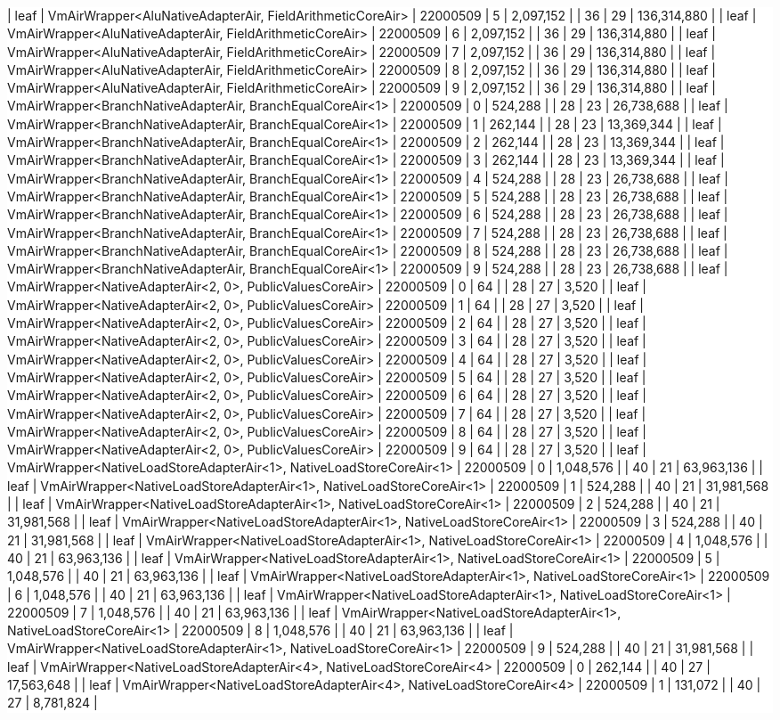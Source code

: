 | leaf | VmAirWrapper<AluNativeAdapterAir, FieldArithmeticCoreAir> | 22000509 | 5 | 2,097,152 |  | 36 | 29 | 136,314,880 | 
| leaf | VmAirWrapper<AluNativeAdapterAir, FieldArithmeticCoreAir> | 22000509 | 6 | 2,097,152 |  | 36 | 29 | 136,314,880 | 
| leaf | VmAirWrapper<AluNativeAdapterAir, FieldArithmeticCoreAir> | 22000509 | 7 | 2,097,152 |  | 36 | 29 | 136,314,880 | 
| leaf | VmAirWrapper<AluNativeAdapterAir, FieldArithmeticCoreAir> | 22000509 | 8 | 2,097,152 |  | 36 | 29 | 136,314,880 | 
| leaf | VmAirWrapper<AluNativeAdapterAir, FieldArithmeticCoreAir> | 22000509 | 9 | 2,097,152 |  | 36 | 29 | 136,314,880 | 
| leaf | VmAirWrapper<BranchNativeAdapterAir, BranchEqualCoreAir<1> | 22000509 | 0 | 524,288 |  | 28 | 23 | 26,738,688 | 
| leaf | VmAirWrapper<BranchNativeAdapterAir, BranchEqualCoreAir<1> | 22000509 | 1 | 262,144 |  | 28 | 23 | 13,369,344 | 
| leaf | VmAirWrapper<BranchNativeAdapterAir, BranchEqualCoreAir<1> | 22000509 | 2 | 262,144 |  | 28 | 23 | 13,369,344 | 
| leaf | VmAirWrapper<BranchNativeAdapterAir, BranchEqualCoreAir<1> | 22000509 | 3 | 262,144 |  | 28 | 23 | 13,369,344 | 
| leaf | VmAirWrapper<BranchNativeAdapterAir, BranchEqualCoreAir<1> | 22000509 | 4 | 524,288 |  | 28 | 23 | 26,738,688 | 
| leaf | VmAirWrapper<BranchNativeAdapterAir, BranchEqualCoreAir<1> | 22000509 | 5 | 524,288 |  | 28 | 23 | 26,738,688 | 
| leaf | VmAirWrapper<BranchNativeAdapterAir, BranchEqualCoreAir<1> | 22000509 | 6 | 524,288 |  | 28 | 23 | 26,738,688 | 
| leaf | VmAirWrapper<BranchNativeAdapterAir, BranchEqualCoreAir<1> | 22000509 | 7 | 524,288 |  | 28 | 23 | 26,738,688 | 
| leaf | VmAirWrapper<BranchNativeAdapterAir, BranchEqualCoreAir<1> | 22000509 | 8 | 524,288 |  | 28 | 23 | 26,738,688 | 
| leaf | VmAirWrapper<BranchNativeAdapterAir, BranchEqualCoreAir<1> | 22000509 | 9 | 524,288 |  | 28 | 23 | 26,738,688 | 
| leaf | VmAirWrapper<NativeAdapterAir<2, 0>, PublicValuesCoreAir> | 22000509 | 0 | 64 |  | 28 | 27 | 3,520 | 
| leaf | VmAirWrapper<NativeAdapterAir<2, 0>, PublicValuesCoreAir> | 22000509 | 1 | 64 |  | 28 | 27 | 3,520 | 
| leaf | VmAirWrapper<NativeAdapterAir<2, 0>, PublicValuesCoreAir> | 22000509 | 2 | 64 |  | 28 | 27 | 3,520 | 
| leaf | VmAirWrapper<NativeAdapterAir<2, 0>, PublicValuesCoreAir> | 22000509 | 3 | 64 |  | 28 | 27 | 3,520 | 
| leaf | VmAirWrapper<NativeAdapterAir<2, 0>, PublicValuesCoreAir> | 22000509 | 4 | 64 |  | 28 | 27 | 3,520 | 
| leaf | VmAirWrapper<NativeAdapterAir<2, 0>, PublicValuesCoreAir> | 22000509 | 5 | 64 |  | 28 | 27 | 3,520 | 
| leaf | VmAirWrapper<NativeAdapterAir<2, 0>, PublicValuesCoreAir> | 22000509 | 6 | 64 |  | 28 | 27 | 3,520 | 
| leaf | VmAirWrapper<NativeAdapterAir<2, 0>, PublicValuesCoreAir> | 22000509 | 7 | 64 |  | 28 | 27 | 3,520 | 
| leaf | VmAirWrapper<NativeAdapterAir<2, 0>, PublicValuesCoreAir> | 22000509 | 8 | 64 |  | 28 | 27 | 3,520 | 
| leaf | VmAirWrapper<NativeAdapterAir<2, 0>, PublicValuesCoreAir> | 22000509 | 9 | 64 |  | 28 | 27 | 3,520 | 
| leaf | VmAirWrapper<NativeLoadStoreAdapterAir<1>, NativeLoadStoreCoreAir<1> | 22000509 | 0 | 1,048,576 |  | 40 | 21 | 63,963,136 | 
| leaf | VmAirWrapper<NativeLoadStoreAdapterAir<1>, NativeLoadStoreCoreAir<1> | 22000509 | 1 | 524,288 |  | 40 | 21 | 31,981,568 | 
| leaf | VmAirWrapper<NativeLoadStoreAdapterAir<1>, NativeLoadStoreCoreAir<1> | 22000509 | 2 | 524,288 |  | 40 | 21 | 31,981,568 | 
| leaf | VmAirWrapper<NativeLoadStoreAdapterAir<1>, NativeLoadStoreCoreAir<1> | 22000509 | 3 | 524,288 |  | 40 | 21 | 31,981,568 | 
| leaf | VmAirWrapper<NativeLoadStoreAdapterAir<1>, NativeLoadStoreCoreAir<1> | 22000509 | 4 | 1,048,576 |  | 40 | 21 | 63,963,136 | 
| leaf | VmAirWrapper<NativeLoadStoreAdapterAir<1>, NativeLoadStoreCoreAir<1> | 22000509 | 5 | 1,048,576 |  | 40 | 21 | 63,963,136 | 
| leaf | VmAirWrapper<NativeLoadStoreAdapterAir<1>, NativeLoadStoreCoreAir<1> | 22000509 | 6 | 1,048,576 |  | 40 | 21 | 63,963,136 | 
| leaf | VmAirWrapper<NativeLoadStoreAdapterAir<1>, NativeLoadStoreCoreAir<1> | 22000509 | 7 | 1,048,576 |  | 40 | 21 | 63,963,136 | 
| leaf | VmAirWrapper<NativeLoadStoreAdapterAir<1>, NativeLoadStoreCoreAir<1> | 22000509 | 8 | 1,048,576 |  | 40 | 21 | 63,963,136 | 
| leaf | VmAirWrapper<NativeLoadStoreAdapterAir<1>, NativeLoadStoreCoreAir<1> | 22000509 | 9 | 524,288 |  | 40 | 21 | 31,981,568 | 
| leaf | VmAirWrapper<NativeLoadStoreAdapterAir<4>, NativeLoadStoreCoreAir<4> | 22000509 | 0 | 262,144 |  | 40 | 27 | 17,563,648 | 
| leaf | VmAirWrapper<NativeLoadStoreAdapterAir<4>, NativeLoadStoreCoreAir<4> | 22000509 | 1 | 131,072 |  | 40 | 27 | 8,781,824 | 